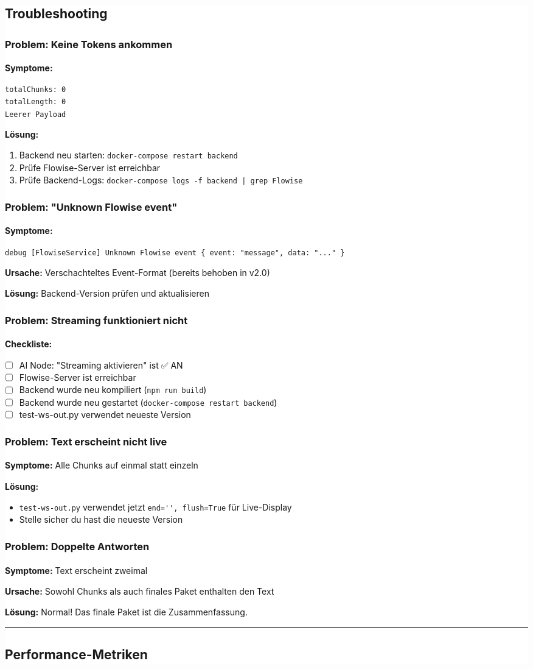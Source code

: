 
## Troubleshooting

### Problem: Keine Tokens ankommen

**Symptome:**
```
totalChunks: 0
totalLength: 0
Leerer Payload
```

**Lösung:**
1. Backend neu starten: `docker-compose restart backend`
2. Prüfe Flowise-Server ist erreichbar
3. Prüfe Backend-Logs: `docker-compose logs -f backend | grep Flowise`

### Problem: "Unknown Flowise event"

**Symptome:**
```
debug [FlowiseService] Unknown Flowise event { event: "message", data: "..." }
```

**Ursache:** Verschachteltes Event-Format (bereits behoben in v2.0)

**Lösung:** Backend-Version prüfen und aktualisieren

### Problem: Streaming funktioniert nicht

**Checkliste:**
- [ ] AI Node: "Streaming aktivieren" ist ✅ AN
- [ ] Flowise-Server ist erreichbar
- [ ] Backend wurde neu kompiliert (`npm run build`)
- [ ] Backend wurde neu gestartet (`docker-compose restart backend`)
- [ ] test-ws-out.py verwendet neueste Version

### Problem: Text erscheint nicht live

**Symptome:** Alle Chunks auf einmal statt einzeln

**Lösung:** 
- `test-ws-out.py` verwendet jetzt `end='', flush=True` für Live-Display
- Stelle sicher du hast die neueste Version

### Problem: Doppelte Antworten

**Symptome:** Text erscheint zweimal

**Ursache:** Sowohl Chunks als auch finales Paket enthalten den Text

**Lösung:** Normal! Das finale Paket ist die Zusammenfassung.

---

## Performance-Metriken
